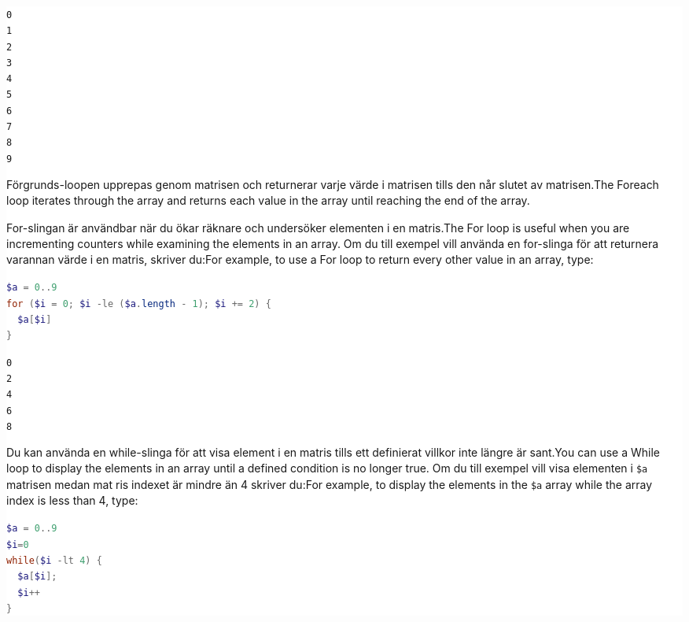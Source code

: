 ```Output
0
1
2
3
4
5
6
7
8
9
```

<span data-ttu-id="d3ffc-165">Förgrunds-loopen upprepas genom matrisen och returnerar varje värde i matrisen tills den når slutet av matrisen.</span><span class="sxs-lookup"><span data-stu-id="d3ffc-165">The Foreach loop iterates through the array and returns each value in the array until reaching the end of the array.</span></span>

<span data-ttu-id="d3ffc-166">For-slingan är användbar när du ökar räknare och undersöker elementen i en matris.</span><span class="sxs-lookup"><span data-stu-id="d3ffc-166">The For loop is useful when you are incrementing counters while examining the elements in an array.</span></span> <span data-ttu-id="d3ffc-167">Om du till exempel vill använda en for-slinga för att returnera varannan värde i en matris, skriver du:</span><span class="sxs-lookup"><span data-stu-id="d3ffc-167">For example, to use a For loop to return every other value in an array, type:</span></span>

```powershell
$a = 0..9
for ($i = 0; $i -le ($a.length - 1); $i += 2) {
  $a[$i]
}
```

```Output
0
2
4
6
8
```

<span data-ttu-id="d3ffc-168">Du kan använda en while-slinga för att visa element i en matris tills ett definierat villkor inte längre är sant.</span><span class="sxs-lookup"><span data-stu-id="d3ffc-168">You can use a While loop to display the elements in an array until a defined condition is no longer true.</span></span> <span data-ttu-id="d3ffc-169">Om du till exempel vill visa elementen i `$a` matrisen medan mat ris indexet är mindre än 4 skriver du:</span><span class="sxs-lookup"><span data-stu-id="d3ffc-169">For example, to display the elements in the `$a` array while the array index is less than 4, type:</span></span>

```powershell
$a = 0..9
$i=0
while($i -lt 4) {
  $a[$i];
  $i++
}
```
